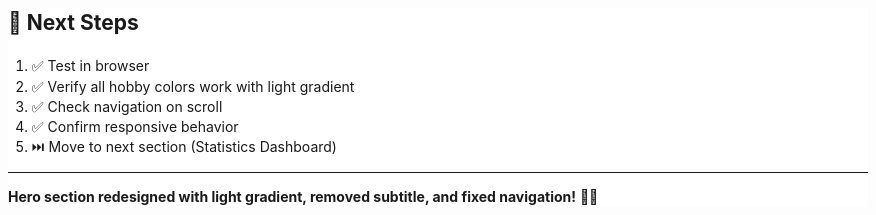 
## 🎯 Next Steps

1. ✅ Test in browser
2. ✅ Verify all hobby colors work with light gradient
3. ✅ Check navigation on scroll
4. ✅ Confirm responsive behavior
5. ⏭️ Move to next section (Statistics Dashboard)

---

**Hero section redesigned with light gradient, removed subtitle, and fixed navigation!** 🎨✨


